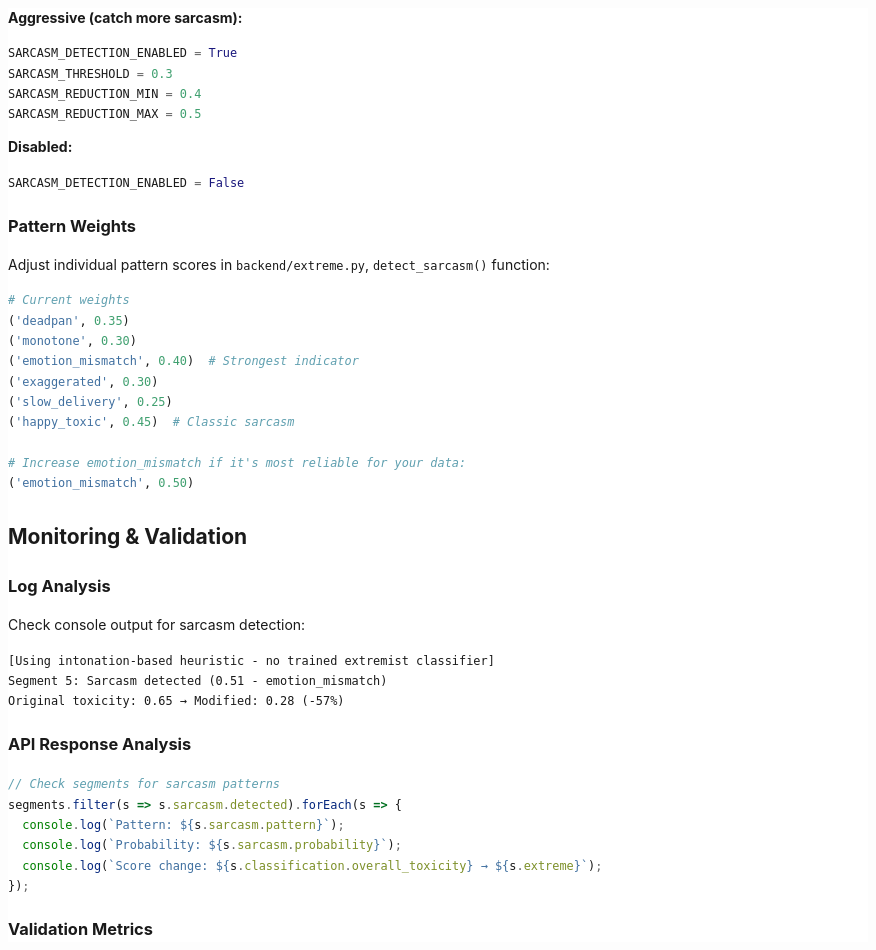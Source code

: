 **Aggressive (catch more sarcasm):**
```python
SARCASM_DETECTION_ENABLED = True
SARCASM_THRESHOLD = 0.3
SARCASM_REDUCTION_MIN = 0.4
SARCASM_REDUCTION_MAX = 0.5
```

**Disabled:**
```python
SARCASM_DETECTION_ENABLED = False
```

### Pattern Weights

Adjust individual pattern scores in `backend/extreme.py`, `detect_sarcasm()` function:

```python
# Current weights
('deadpan', 0.35)
('monotone', 0.30)
('emotion_mismatch', 0.40)  # Strongest indicator
('exaggerated', 0.30)
('slow_delivery', 0.25)
('happy_toxic', 0.45)  # Classic sarcasm

# Increase emotion_mismatch if it's most reliable for your data:
('emotion_mismatch', 0.50)
```

## Monitoring & Validation

### Log Analysis

Check console output for sarcasm detection:
```
[Using intonation-based heuristic - no trained extremist classifier]
Segment 5: Sarcasm detected (0.51 - emotion_mismatch)
Original toxicity: 0.65 → Modified: 0.28 (-57%)
```

### API Response Analysis

```javascript
// Check segments for sarcasm patterns
segments.filter(s => s.sarcasm.detected).forEach(s => {
  console.log(`Pattern: ${s.sarcasm.pattern}`);
  console.log(`Probability: ${s.sarcasm.probability}`);
  console.log(`Score change: ${s.classification.overall_toxicity} → ${s.extreme}`);
});
```

### Validation Metrics
